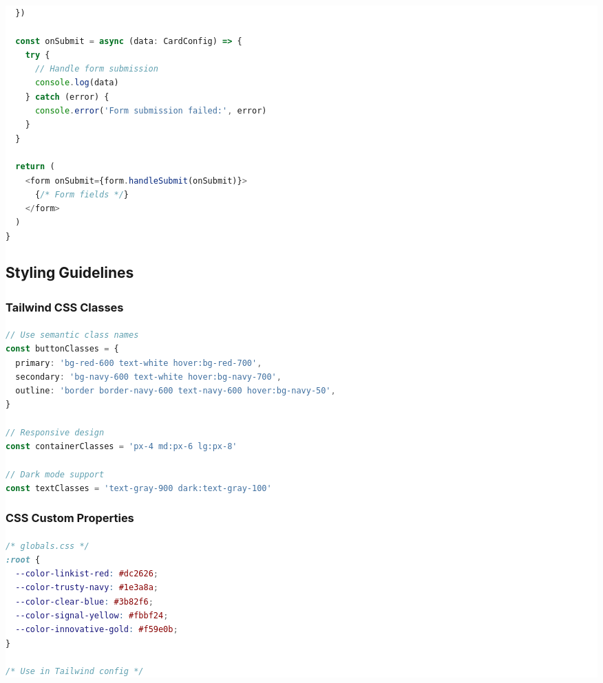 ```typescript
  })

  const onSubmit = async (data: CardConfig) => {
    try {
      // Handle form submission
      console.log(data)
    } catch (error) {
      console.error('Form submission failed:', error)
    }
  }

  return (
    <form onSubmit={form.handleSubmit(onSubmit)}>
      {/* Form fields */}
    </form>
  )
}
```

## Styling Guidelines

### Tailwind CSS Classes
```typescript
// Use semantic class names
const buttonClasses = {
  primary: 'bg-red-600 text-white hover:bg-red-700',
  secondary: 'bg-navy-600 text-white hover:bg-navy-700',
  outline: 'border border-navy-600 text-navy-600 hover:bg-navy-50',
}

// Responsive design
const containerClasses = 'px-4 md:px-6 lg:px-8'

// Dark mode support
const textClasses = 'text-gray-900 dark:text-gray-100'
```

### CSS Custom Properties
```css
/* globals.css */
:root {
  --color-linkist-red: #dc2626;
  --color-trusty-navy: #1e3a8a;
  --color-clear-blue: #3b82f6;
  --color-signal-yellow: #fbbf24;
  --color-innovative-gold: #f59e0b;
}

/* Use in Tailwind config */
```
